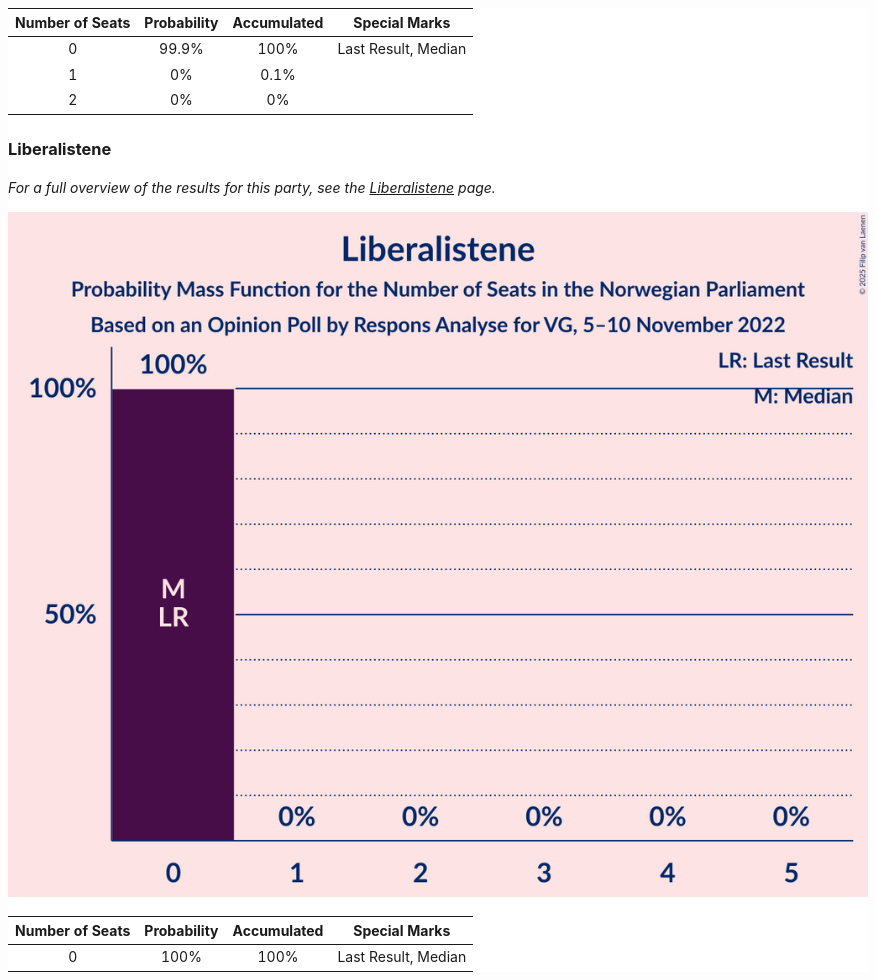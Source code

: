 | Number of Seats | Probability | Accumulated | Special Marks |
|:---------------:|:-----------:|:-----------:|:-------------:|
| 0 | 99.9% | 100% | Last Result, Median |
| 1 | 0% | 0.1% |  |
| 2 | 0% | 0% |  |

### Liberalistene

*For a full overview of the results for this party, see the [Liberalistene](party-liberalistene.html) page.*

![Graph with seats probability mass function not yet produced](2022-11-10-ResponsAnalyse-seats-pmf-liberalistene.png "Seats Probability Mass Function")

| Number of Seats | Probability | Accumulated | Special Marks |
|:---------------:|:-----------:|:-----------:|:-------------:|
| 0 | 100% | 100% | Last Result, Median |
